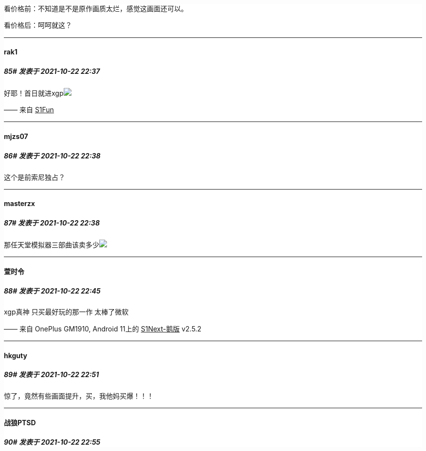 
看价格前：不知道是不是原作画质太烂，感觉这画面还可以。

看价格后：呵呵就这？


*****

####  rak1  
##### 85#       发表于 2021-10-22 22:37


好耶！首日就进xgp<img src="https://static.saraba1st.com/image/smiley/face2017/062.gif" referrerpolicy="no-referrer">

—— 来自 [S1Fun](https://s1fun.koalcat.com)


*****

####  mjzs07  
##### 86#       发表于 2021-10-22 22:38


这个是前索尼独占？


*****

####  masterzx  
##### 87#       发表于 2021-10-22 22:38


那任天堂模拟器三部曲该卖多少<img src="https://static.saraba1st.com/image/smiley/face2017/037.png" referrerpolicy="no-referrer">




*****

####  萱时令  
##### 88#       发表于 2021-10-22 22:45


xgp真神 只买最好玩的那一作 太棒了微软

—— 来自 OnePlus GM1910, Android 11上的 [S1Next-鹅版](https://github.com/ykrank/S1-Next/releases) v2.5.2


*****

####  hkguty  
##### 89#       发表于 2021-10-22 22:51


惊了，竟然有些画面提升，买，我他妈买爆！！！


*****

####  战狼PTSD  
##### 90#       发表于 2021-10-22 22:55
